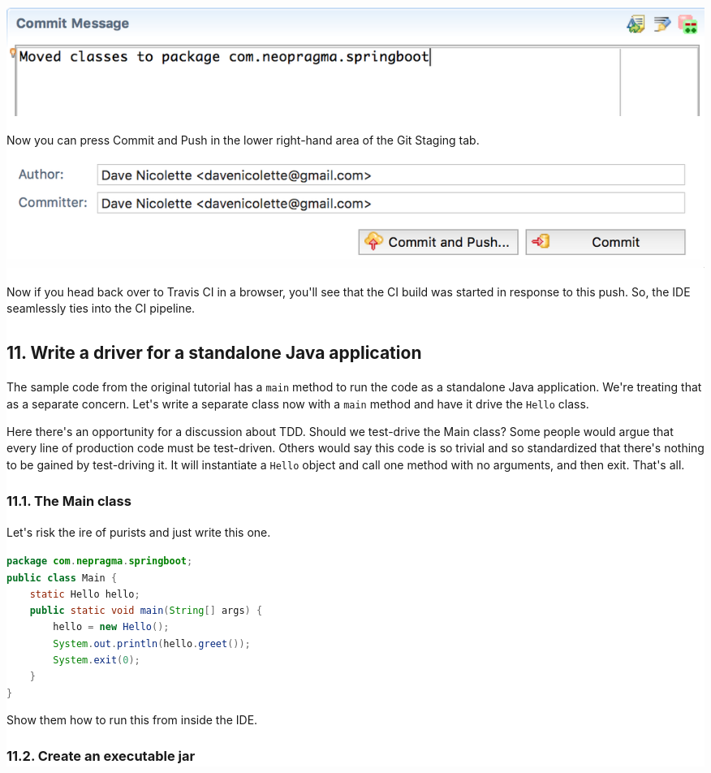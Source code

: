 ![Commit message](images/commit-message.png "Commit message")

Now you can press Commit and Push in the lower right-hand area of the Git Staging tab.

![Commit and push](images/commit-and-push.png "Commit and push")

Now if you head back over to Travis CI in a browser, you'll see that the CI build was started in response to this push. So, the IDE seamlessly ties into the CI pipeline.

## 11. Write a driver for a standalone Java application

The sample code from the original tutorial has a ```main``` method to run the code as a standalone Java application. We're treating that as a separate concern. Let's write a separate class now with a ```main``` method and have it drive the ```Hello``` class. 

Here there's an opportunity for a discussion about TDD. Should we test-drive the Main class? Some people would argue that every line of production code must be test-driven. Others would say this code is so trivial and so standardized that there's nothing to be gained by test-driving it. It will instantiate a ```Hello``` object and call one method with no arguments, and then exit. That's all. 

### 11.1. The Main class

Let's risk the ire of purists and just write this one.

```java  
package com.nepragma.springboot;
public class Main {	
	static Hello hello;
	public static void main(String[] args) {
		hello = new Hello();
		System.out.println(hello.greet());
		System.exit(0);
	}
}
```

Show them how to run this from inside the IDE. 

### 11.2. Create an executable jar
